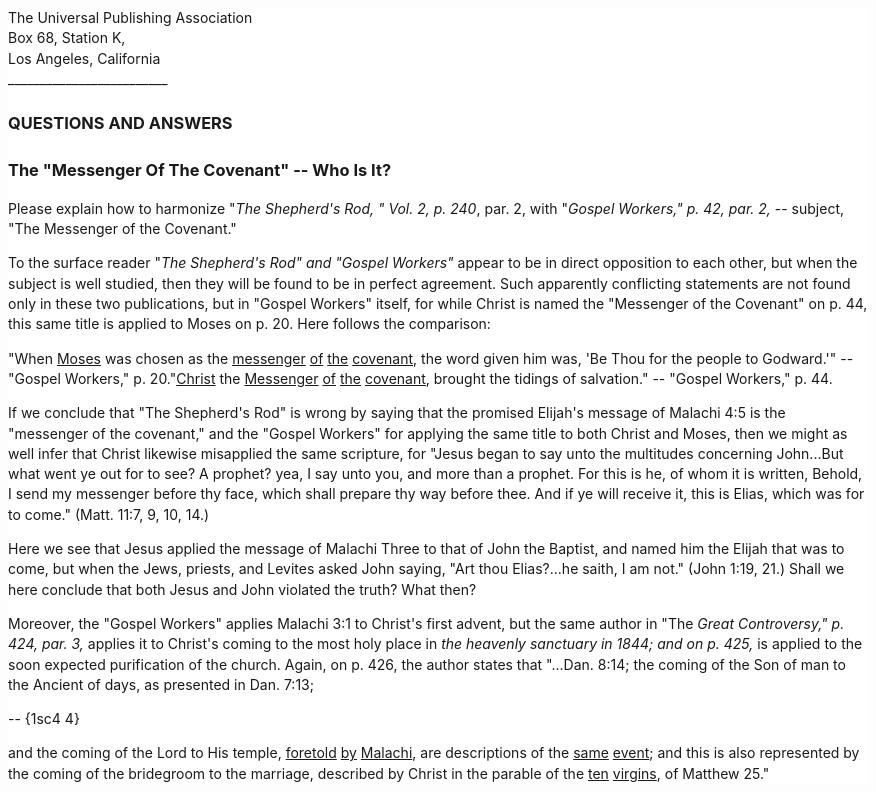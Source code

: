The Universal Publishing Association  
Box 68, Station K,   
Los Angeles, California  
\_\_\_\_\_\_\_\_\_\_\_\_\_\_\_\_\_\_\_\_\_\_\_\_\_

### QUESTIONS AND ANSWERS

### The "Messenger Of The Covenant" -- Who Is It?

 Please explain how to harmonize "_The Shepherd's Rod, " Vol. 2, p. 240_, par. 2, with "_Gospel Workers," p. 42, par. 2,_ -- subject, "The Messenger of the Covenant."

 To the surface reader "_The Shepherd's Rod" and "Gospel Workers"_ appear to be in direct opposition to each other, but when the subject is well studied, then they will be found to be in perfect agreement. Such apparently conflicting statements are not found only in these two publications, but in "Gospel Workers" itself, for while Christ is named the "Messenger of the Covenant" on p. 44, this same title is applied to Moses on p. 20. Here follows the comparison:

 "When <span style="text-decoration: underline;">Moses</span> was chosen as the <span style="text-decoration: underline;">messenger</span> <span style="text-decoration: underline;">of</span> <span style="text-decoration: underline;">the</span> <span style="text-decoration: underline;">covenant</span>, the word given him was, 'Be Thou for the people to Godward.'" -- "Gospel Workers," p. 20."<span style="text-decoration: underline;">Christ</span> the <span style="text-decoration: underline;">Messenger</span> <span style="text-decoration: underline;">of</span> <span style="text-decoration: underline;">the</span> <span style="text-decoration: underline;">covenant</span>, brought the tidings of salvation." -- "Gospel Workers," p. 44.

 If we conclude that "The Shepherd's Rod" is wrong by saying that the promised Elijah's message of Malachi 4:5 is the "messenger of the covenant," and the "Gospel Workers" for applying the same title to both Christ and Moses, then we might as well infer that Christ likewise misapplied the same scripture, for "Jesus began to say unto the multitudes concerning John...But what went ye out for to see? A prophet? yea, I say unto you, and more than a prophet. For this is he, of whom it is written, Behold, I send my messenger before thy face, which shall prepare thy way before thee. And if ye will receive it, this is Elias, which was for to come." (Matt. 11:7, 9, 10, 14.)

 Here we see that Jesus applied the message of Malachi Three to that of John the Baptist, and named him the Elijah that was to come, but when the Jews, priests, and Levites asked John saying, "Art thou Elias?...he saith, I am not." (John 1:19, 21.) Shall we here conclude that both Jesus and John violated the truth? What then?

 Moreover, the "Gospel Workers" applies Malachi 3:1 to Christ's first advent, but the same author in "The _Great Controversy," p. 424, par. 3,_ applies it to Christ's coming to the most holy place in _the heavenly sanctuary in 1844; and on p. 425,_ is applied to the soon expected purification of the church. Again, on p. 426, the author states that "...Dan. 8:14; the coming of the Son of man to the Ancient of days, as presented in Dan. 7:13;

 -- {1sc4 4}   
  
  and the coming of the Lord to His temple, <span style="text-decoration: underline;">foretold</span> <span style="text-decoration: underline;">by</span> <span style="text-decoration: underline;">Malachi</span>, are descriptions of the <span style="text-decoration: underline;">same</span> <span style="text-decoration: underline;">event</span>; and this is also represented by the coming of the bridegroom to the marriage, described by Christ in the parable of the <span style="text-decoration: underline;">ten</span> <span style="text-decoration: underline;">virgins</span>, of Matthew 25."
